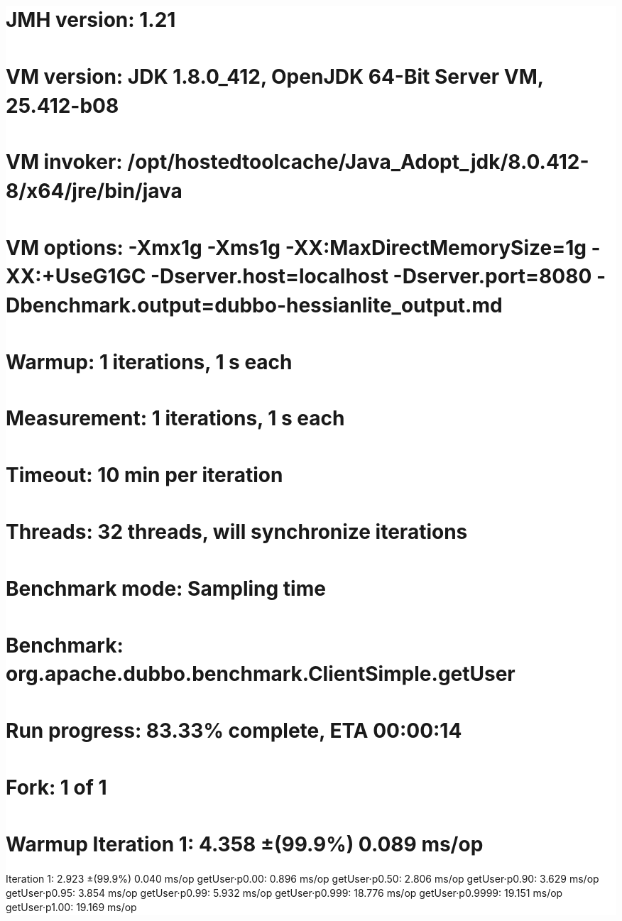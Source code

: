 
# JMH version: 1.21
# VM version: JDK 1.8.0_412, OpenJDK 64-Bit Server VM, 25.412-b08
# VM invoker: /opt/hostedtoolcache/Java_Adopt_jdk/8.0.412-8/x64/jre/bin/java
# VM options: -Xmx1g -Xms1g -XX:MaxDirectMemorySize=1g -XX:+UseG1GC -Dserver.host=localhost -Dserver.port=8080 -Dbenchmark.output=dubbo-hessianlite_output.md
# Warmup: 1 iterations, 1 s each
# Measurement: 1 iterations, 1 s each
# Timeout: 10 min per iteration
# Threads: 32 threads, will synchronize iterations
# Benchmark mode: Sampling time
# Benchmark: org.apache.dubbo.benchmark.ClientSimple.getUser

# Run progress: 83.33% complete, ETA 00:00:14
# Fork: 1 of 1
# Warmup Iteration   1: 4.358 ±(99.9%) 0.089 ms/op
Iteration   1: 2.923 ±(99.9%) 0.040 ms/op
                 getUser·p0.00:   0.896 ms/op
                 getUser·p0.50:   2.806 ms/op
                 getUser·p0.90:   3.629 ms/op
                 getUser·p0.95:   3.854 ms/op
                 getUser·p0.99:   5.932 ms/op
                 getUser·p0.999:  18.776 ms/op
                 getUser·p0.9999: 19.151 ms/op
                 getUser·p1.00:   19.169 ms/op



